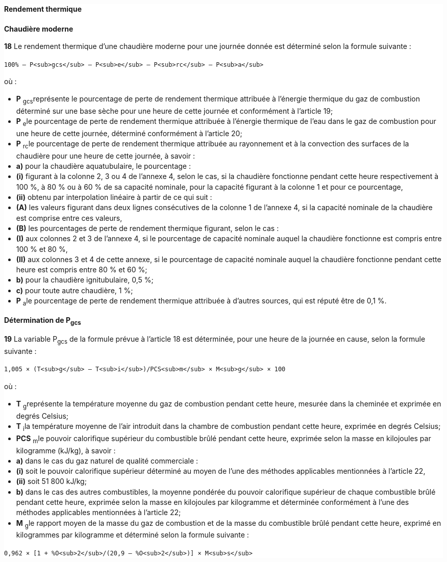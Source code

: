 


#### Rendement thermique



**Chaudière moderne**

**18** Le rendement thermique d’une chaudière moderne pour une journée donnée est déterminé selon la formule suivante :
```
100% – P<sub>gcs</sub> – P<sub>e</sub> – P<sub>rc</sub> – P<sub>a</sub>
```
où :
- **P** <sub>gcs</sub>représente le pourcentage de perte de rendement thermique attribuée à l’énergie thermique du gaz de combustion déterminé sur une base sèche pour une heure de cette journée et conformément à l’article 19;
- **P** <sub>e</sub>le pourcentage de perte de rendement thermique attribuée à l’énergie thermique de l’eau dans le gaz de combustion pour une heure de cette journée, déterminé conformément à l’article 20;
- **P** <sub>rc</sub>le pourcentage de perte de rendement thermique attribuée au rayonnement et à la convection des surfaces de la chaudière pour une heure de cette journée, à savoir :
- **a)** pour la chaudière aquatubulaire, le pourcentage :
- **(i)** figurant à la colonne 2, 3 ou 4 de l’annexe 4, selon le cas, si la chaudière fonctionne pendant cette heure respectivement à 100 %, à 80 % ou à 60 % de sa capacité nominale, pour la capacité figurant à la colonne 1 et pour ce pourcentage,
- **(ii)** obtenu par interpolation linéaire à partir de ce qui suit :
- **(A)** les valeurs figurant dans deux lignes consécutives de la colonne 1 de l’annexe 4, si la capacité nominale de la chaudière est comprise entre ces valeurs,
- **(B)** les pourcentages de perte de rendement thermique figurant, selon le cas :
- **(I)** aux colonnes 2 et 3 de l’annexe 4, si le pourcentage de capacité nominale auquel la chaudière fonctionne est compris entre 100 % et 80 %,
- **(II)** aux colonnes 3 et 4 de cette annexe, si le pourcentage de capacité nominale auquel la chaudière fonctionne pendant cette heure est compris entre 80 % et 60 %;
- **b)** pour la chaudière ignitubulaire, 0,5 %;
- **c)** pour toute autre chaudière, 1 %;
- **P** <sub>a</sub>le pourcentage de perte de rendement thermique attribuée à d’autres sources, qui est réputé être de 0,1 %.




**Détermination de P<sub>gcs</sub>**

**19** La variable P<sub>gcs</sub> de la formule prévue à l’article 18 est déterminée, pour une heure de la journée en cause, selon la formule suivante :
```
1,005 × (T<sub>g</sub> – T<sub>i</sub>)/PCS<sub>m</sub> × M<sub>g</sub> × 100
```
où :
- **T** <sub>g</sub>représente la température moyenne du gaz de combustion pendant cette heure, mesurée dans la cheminée et exprimée en degrés Celsius;
- **T** <sub>i</sub>la température moyenne de l’air introduit dans la chambre de combustion pendant cette heure, exprimée en degrés Celsius;
- **PCS** <sub>m</sub>le pouvoir calorifique supérieur du combustible brûlé pendant cette heure, exprimée selon la masse en kilojoules par kilogramme (kJ/kg), à savoir :
- **a)** dans le cas du gaz naturel de qualité commerciale :
- **(i)** soit le pouvoir calorifique supérieur déterminé au moyen de l’une des méthodes applicables mentionnées à l’article 22,
- **(ii)** soit 51 800 kJ/kg;
- **b)** dans le cas des autres combustibles, la moyenne pondérée du pouvoir calorifique supérieur de chaque combustible brûlé pendant cette heure, exprimée selon la masse en kilojoules par kilogramme et déterminée conformément à l’une des méthodes applicables mentionnées à l’article 22;
- **M** <sub>g</sub>le rapport moyen de la masse du gaz de combustion et de la masse du combustible brûlé pendant cette heure, exprimé en kilogrammes par kilogramme et déterminé selon la formule suivante :
```
0,962 × [1 + %O<sub>2</sub>/(20,9 – %O<sub>2</sub>)] × M<sub>s</sub>
```